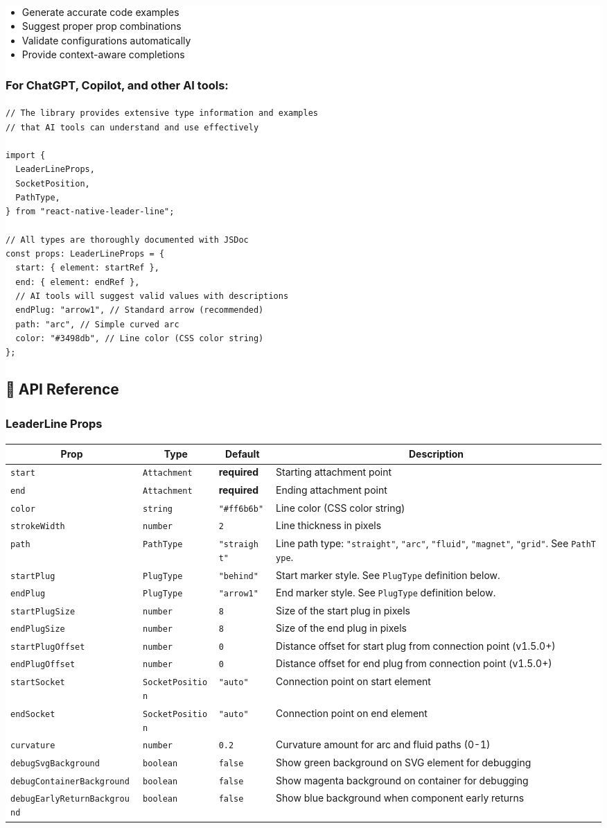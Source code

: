- Generate accurate code examples
- Suggest proper prop combinations
- Validate configurations automatically
- Provide context-aware completions

### For ChatGPT, Copilot, and other AI tools:

```tsx
// The library provides extensive type information and examples
// that AI tools can understand and use effectively

import {
  LeaderLineProps,
  SocketPosition,
  PathType,
} from "react-native-leader-line";

// All types are thoroughly documented with JSDoc
const props: LeaderLineProps = {
  start: { element: startRef },
  end: { element: endRef },
  // AI tools will suggest valid values with descriptions
  endPlug: "arrow1", // Standard arrow (recommended)
  path: "arc", // Simple curved arc
  color: "#3498db", // Line color (CSS color string)
};
```

## 🔧 API Reference

### LeaderLine Props

| Prop                         | Type             | Default      | Description                                                         |
| ---------------------------- | ---------------- | ------------ | ------------------------------------------------------------------- |
| `start`                      | `Attachment`     | **required** | Starting attachment point                                           |
| `end`                        | `Attachment`     | **required** | Ending attachment point                                             |
| `color`                      | `string`         | `"#ff6b6b"`  | Line color (CSS color string)                                       |
| `strokeWidth`                | `number`         | `2`          | Line thickness in pixels                                            |
| `path`                       | `PathType`       | `"straight"` | Line path type: `"straight"`, `"arc"`, `"fluid"`, `"magnet"`, `"grid"`. See `PathType`. |
| `startPlug`                  | `PlugType`       | `"behind"`   | Start marker style. See `PlugType` definition below.                |
| `endPlug`                    | `PlugType`       | `"arrow1"`   | End marker style. See `PlugType` definition below.                  |
| `startPlugSize`              | `number`         | `8`          | Size of the start plug in pixels                                    |
| `endPlugSize`                | `number`         | `8`          | Size of the end plug in pixels                                      |
| `startPlugOffset`            | `number`         | `0`          | Distance offset for start plug from connection point (v1.5.0+)     |
| `endPlugOffset`              | `number`         | `0`          | Distance offset for end plug from connection point (v1.5.0+)       |
| `startSocket`                | `SocketPosition` | `"auto"`     | Connection point on start element                                   |
| `endSocket`                  | `SocketPosition` | `"auto"`     | Connection point on end element                                     |
| `curvature`                  | `number`         | `0.2`        | Curvature amount for arc and fluid paths (0-1)                      |
| `debugSvgBackground`         | `boolean`        | `false`      | Show green background on SVG element for debugging                  |
| `debugContainerBackground`   | `boolean`        | `false`      | Show magenta background on container for debugging                  |
| `debugEarlyReturnBackground` | `boolean`        | `false`      | Show blue background when component early returns                   |
